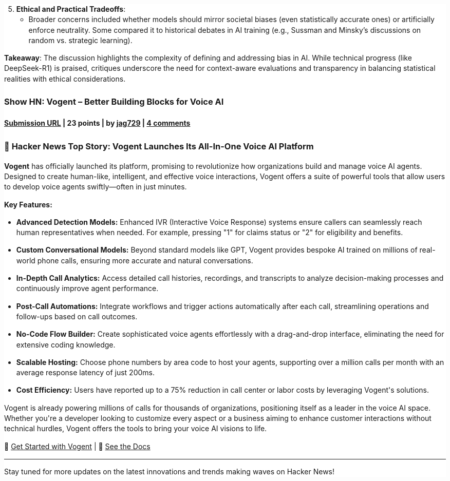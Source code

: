 5. **Ethical and Practical Tradeoffs**:  
   - Broader concerns included whether models should mirror societal biases (even statistically accurate ones) or artificially enforce neutrality. Some compared it to historical debates in AI training (e.g., Sussman and Minsky’s discussions on random vs. strategic learning).

**Takeaway**: The discussion highlights the complexity of defining and addressing bias in AI. While technical progress (like DeepSeek-R1) is praised, critiques underscore the need for context-aware evaluations and transparency in balancing statistical realities with ethical considerations.

### Show HN: Vogent – Better Building Blocks for Voice AI

#### [Submission URL](https://www.vogent.ai/) | 23 points | by [jag729](https://news.ycombinator.com/user?id=jag729) | [4 comments](https://news.ycombinator.com/item?id=42867314)

### 📰 **Hacker News Top Story: Vogent Launches Its All-In-One Voice AI Platform**

**Vogent** has officially launched its platform, promising to revolutionize how organizations build and manage voice AI agents. Designed to create human-like, intelligent, and effective voice interactions, Vogent offers a suite of powerful tools that allow users to develop voice agents swiftly—often in just minutes.

**Key Features:**

- **Advanced Detection Models:** Enhanced IVR (Interactive Voice Response) systems ensure callers can seamlessly reach human representatives when needed. For example, pressing "1" for claims status or "2" for eligibility and benefits.

- **Custom Conversational Models:** Beyond standard models like GPT, Vogent provides bespoke AI trained on millions of real-world phone calls, ensuring more accurate and natural conversations.

- **In-Depth Call Analytics:** Access detailed call histories, recordings, and transcripts to analyze decision-making processes and continuously improve agent performance.

- **Post-Call Automations:** Integrate workflows and trigger actions automatically after each call, streamlining operations and follow-ups based on call outcomes.

- **No-Code Flow Builder:** Create sophisticated voice agents effortlessly with a drag-and-drop interface, eliminating the need for extensive coding knowledge.

- **Scalable Hosting:** Choose phone numbers by area code to host your agents, supporting over a million calls per month with an average response latency of just 200ms.

- **Cost Efficiency:** Users have reported up to a 75% reduction in call center or labor costs by leveraging Vogent's solutions.

Vogent is already powering millions of calls for thousands of organizations, positioning itself as a leader in the voice AI space. Whether you're a developer looking to customize every aspect or a business aiming to enhance customer interactions without technical hurdles, Vogent offers the tools to bring your voice AI visions to life.

🔗 [Get Started with Vogent](#) | 📄 [See the Docs](#)

---

Stay tuned for more updates on the latest innovations and trends making waves on Hacker News!
